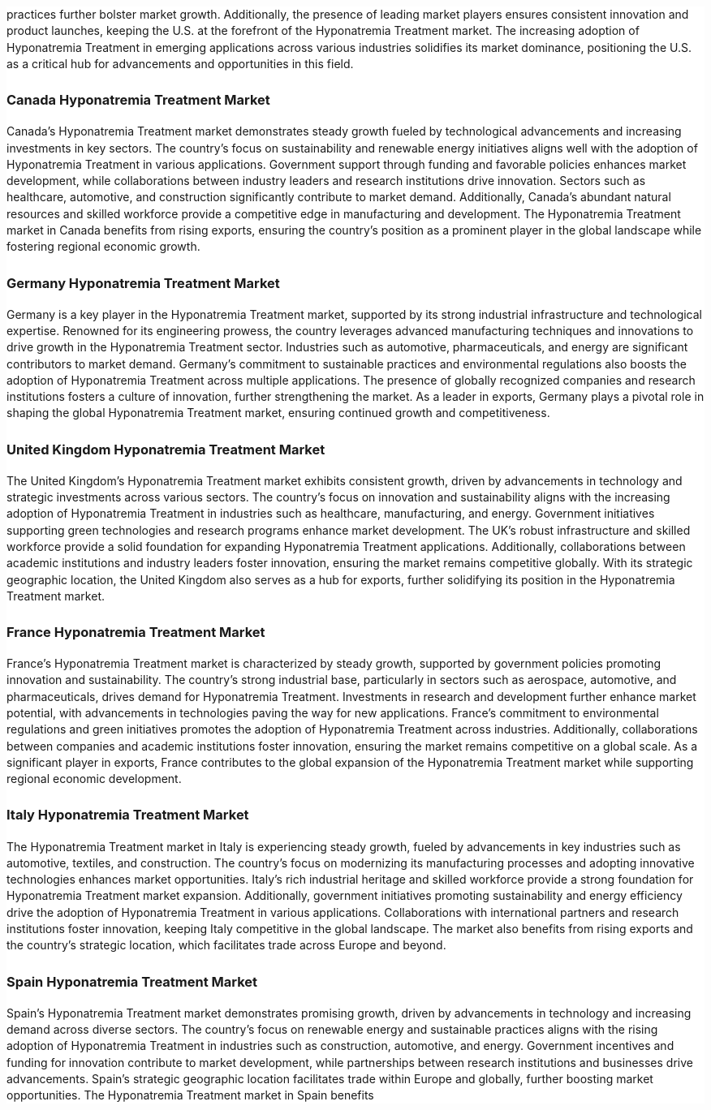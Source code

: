 practices further bolster market growth. Additionally, the presence of leading market players ensures consistent innovation and product launches, keeping the U.S. at the forefront of the Hyponatremia Treatment market. The increasing adoption of Hyponatremia Treatment in emerging applications across various industries solidifies its market dominance, positioning the U.S. as a critical hub for advancements and opportunities in this field.</p><h3>Canada Hyponatremia Treatment Market</h3><p>Canada&rsquo;s Hyponatremia Treatment market demonstrates steady growth fueled by technological advancements and increasing investments in key sectors. The country&rsquo;s focus on sustainability and renewable energy initiatives aligns well with the adoption of Hyponatremia Treatment in various applications. Government support through funding and favorable policies enhances market development, while collaborations between industry leaders and research institutions drive innovation. Sectors such as healthcare, automotive, and construction significantly contribute to market demand. Additionally, Canada&rsquo;s abundant natural resources and skilled workforce provide a competitive edge in manufacturing and development. The Hyponatremia Treatment market in Canada benefits from rising exports, ensuring the country&rsquo;s position as a prominent player in the global landscape while fostering regional economic growth.</p><h3>Germany Hyponatremia Treatment Market</h3><p>Germany is a key player in the Hyponatremia Treatment market, supported by its strong industrial infrastructure and technological expertise. Renowned for its engineering prowess, the country leverages advanced manufacturing techniques and innovations to drive growth in the Hyponatremia Treatment sector. Industries such as automotive, pharmaceuticals, and energy are significant contributors to market demand. Germany&rsquo;s commitment to sustainable practices and environmental regulations also boosts the adoption of Hyponatremia Treatment across multiple applications. The presence of globally recognized companies and research institutions fosters a culture of innovation, further strengthening the market. As a leader in exports, Germany plays a pivotal role in shaping the global Hyponatremia Treatment market, ensuring continued growth and competitiveness.</p><h3>United Kingdom Hyponatremia Treatment Market</h3><p>The United Kingdom&rsquo;s Hyponatremia Treatment market exhibits consistent growth, driven by advancements in technology and strategic investments across various sectors. The country&rsquo;s focus on innovation and sustainability aligns with the increasing adoption of Hyponatremia Treatment in industries such as healthcare, manufacturing, and energy. Government initiatives supporting green technologies and research programs enhance market development. The UK&rsquo;s robust infrastructure and skilled workforce provide a solid foundation for expanding Hyponatremia Treatment applications. Additionally, collaborations between academic institutions and industry leaders foster innovation, ensuring the market remains competitive globally. With its strategic geographic location, the United Kingdom also serves as a hub for exports, further solidifying its position in the Hyponatremia Treatment market.</p><h3>France Hyponatremia Treatment Market</h3><p>France&rsquo;s Hyponatremia Treatment market is characterized by steady growth, supported by government policies promoting innovation and sustainability. The country&rsquo;s strong industrial base, particularly in sectors such as aerospace, automotive, and pharmaceuticals, drives demand for Hyponatremia Treatment. Investments in research and development further enhance market potential, with advancements in technologies paving the way for new applications. France&rsquo;s commitment to environmental regulations and green initiatives promotes the adoption of Hyponatremia Treatment across industries. Additionally, collaborations between companies and academic institutions foster innovation, ensuring the market remains competitive on a global scale. As a significant player in exports, France contributes to the global expansion of the Hyponatremia Treatment market while supporting regional economic development.</p><h3>Italy Hyponatremia Treatment Market</h3><p>The Hyponatremia Treatment market in Italy is experiencing steady growth, fueled by advancements in key industries such as automotive, textiles, and construction. The country&rsquo;s focus on modernizing its manufacturing processes and adopting innovative technologies enhances market opportunities. Italy&rsquo;s rich industrial heritage and skilled workforce provide a strong foundation for Hyponatremia Treatment market expansion. Additionally, government initiatives promoting sustainability and energy efficiency drive the adoption of Hyponatremia Treatment in various applications. Collaborations with international partners and research institutions foster innovation, keeping Italy competitive in the global landscape. The market also benefits from rising exports and the country&rsquo;s strategic location, which facilitates trade across Europe and beyond.</p><h3>Spain Hyponatremia Treatment Market</h3><p>Spain&rsquo;s Hyponatremia Treatment market demonstrates promising growth, driven by advancements in technology and increasing demand across diverse sectors. The country&rsquo;s focus on renewable energy and sustainable practices aligns with the rising adoption of Hyponatremia Treatment in industries such as construction, automotive, and energy. Government incentives and funding for innovation contribute to market development, while partnerships between research institutions and businesses drive advancements. Spain&rsquo;s strategic geographic location facilitates trade within Europe and globally, further boosting market opportunities. The Hyponatremia Treatment market in Spain benefits